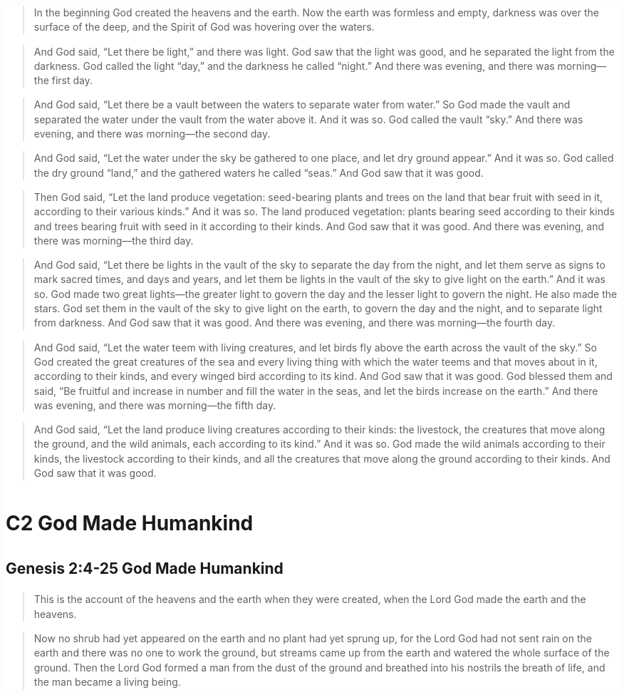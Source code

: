 >   In the beginning God created the heavens and the earth. Now the earth was formless and empty, darkness was over the surface of the deep, and the Spirit of God was hovering over the waters.

>   And God said, “Let there be light,” and there was light. God saw that the light was good, and he separated the light from the darkness. God called the light “day,” and the darkness he called “night.” And there was evening, and there was morning—the first day.

>   And God said, “Let there be a vault between the waters to separate water from water.” So God made the vault and separated the water under the vault from the water above it. And it was so. God called the vault “sky.” And there was evening, and there was morning—the second day.

>   And God said, “Let the water under the sky be gathered to one place, and let dry ground appear.” And it was so. God called the dry ground “land,” and the gathered waters he called “seas.” And God saw that it was good.

>   Then God said, “Let the land produce vegetation: seed-bearing plants and trees on the land that bear fruit with seed in it, according to their various kinds.” And it was so. The land produced vegetation: plants bearing seed according to their kinds and trees bearing fruit with seed in it according to their kinds. And God saw that it was good. And there was evening, and there was morning—the third day.

>   And God said, “Let there be lights in the vault of the sky to separate the day from the night, and let them serve as signs to mark sacred times, and days and years, and let them be lights in the vault of the sky to give light on the earth.” And it was so. God made two great lights—the greater light to govern the day and the lesser light to govern the night. He also made the stars. God set them in the vault of the sky to give light on the earth, to govern the day and the night, and to separate light from darkness. And God saw that it was good. And there was evening, and there was morning—the fourth day.

>   And God said, “Let the water teem with living creatures, and let birds fly above the earth across the vault of the sky.” So God created the great creatures of the sea and every living thing with which the water teems and that moves about in it, according to their kinds, and every winged bird according to its kind. And God saw that it was good. God blessed them and said, “Be fruitful and increase in number and fill the water in the seas, and let the birds increase on the earth.” And there was evening, and there was morning—the fifth day.

>   And God said, “Let the land produce living creatures according to their kinds: the livestock, the creatures that move along the ground, and the wild animals, each according to its kind.” And it was so. God made the wild animals according to their kinds, the livestock according to their kinds, and all the creatures that move along the ground according to their kinds. And God saw that it was good.

# C2 God Made Humankind

## Genesis 2:4-25 God Made Humankind

>   This is the account of the heavens and the earth when they were created, when the Lord God made the earth and the heavens.

>   Now no shrub had yet appeared on the earth and no plant had yet sprung up, for the Lord God had not sent rain on the earth and there was no one to work the ground, but streams came up from the earth and watered the whole surface of the ground. Then the Lord God formed a man from the dust of the ground and breathed into his nostrils the breath of life, and the man became a living being.
